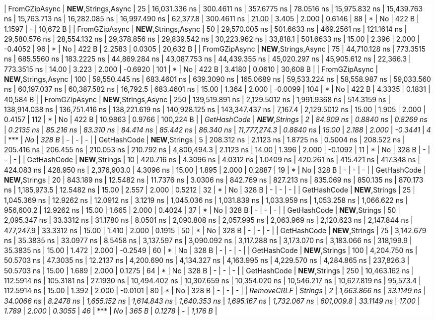 |                FromGZipAsync |      **NEW**,Strings,Async |    25 |  16,031.336 ns |   300.4611 ns |   357.6775 ns |    78.0516 ns |  15,975.832 ns |  15,439.763 ns |  15,763.713 ns |  16,282.085 ns |  16,997.490 ns |      62,377.8 |    300.4611 ns |      21.00 |    3.405 |  2.000 |   0.6146 |   88 |            * |       No |     422 B |  1.1597 |      - |  10,672 B |
|                FromGZipAsync |      **NEW**,Strings,Async |    50 |  29,570.005 ns |   501.6633 ns |   469.2561 ns |   121.1614 ns |  29,580.576 ns |  28,554.132 ns |  29,378.856 ns |  29,839.542 ns |  30,223.962 ns |      33,818.1 |    501.6633 ns |      15.00 |    2.396 |  2.000 |  -0.4052 |   96 |            * |       No |     422 B |  2.2583 | 0.0305 |  20,632 B |
|                FromGZipAsync |      **NEW**,Strings,Async |    75 |  44,710.128 ns |   773.3515 ns |   685.5560 ns |   183.2225 ns |  44,869.284 ns |  43,087.753 ns |  44,439.355 ns |  45,020.297 ns |  45,905.612 ns |      22,366.3 |    773.3515 ns |      14.00 |    3.223 |  2.000 |  -0.6920 |  101 |            * |       No |     422 B |  3.4180 | 0.0610 |  30,608 B |
|                FromGZipAsync |      **NEW**,Strings,Async |   100 |  59,550.445 ns |   683.4601 ns |   639.3090 ns |   165.0689 ns |  59,533.224 ns |  58,558.987 ns |  59,033.560 ns |  60,197.037 ns |  60,387.582 ns |      16,792.5 |    683.4601 ns |      15.00 |    1.364 |  2.000 |  -0.0099 |  104 |            * |       No |     422 B |  4.3335 | 0.1831 |  40,584 B |
|                FromGZipAsync |      **NEW**,Strings,Async |   250 | 139,519.891 ns | 2,129.5012 ns | 1,991.9368 ns |   514.3159 ns | 138,914.038 ns | 136,751.416 ns | 138,221.619 ns | 140,928.125 ns | 143,347.437 ns |       7,167.4 |  2,129.5012 ns |      15.00 |    1.905 |  2.000 |   0.4157 |  112 |            * |       No |     422 B | 10.9863 | 0.9766 | 100,224 B |
|                  *GetHashCode* |            ***NEW**,Strings* |     *2* |      *84.909 ns* |     *0.8840 ns* |     *0.8269 ns* |     *0.2135 ns* |      *85.216 ns* |      *83.310 ns* |      *84.414 ns* |      *85.442 ns* |      *86.340 ns* |  *11,777,274.3* |      *0.8840 ns* |      *15.00* |    *2.188* |  *2.000* |  *-0.3441* |    *4* |            *** |       *No* |     *328 B* |       *-* |      *-* |         *-* |
|                  GetHashCode |            **NEW**,Strings |     5 |     208.312 ns |     2.1123 ns |     1.8725 ns |     0.5004 ns |     208.522 ns |     205.416 ns |     206.455 ns |     210.053 ns |     210.792 ns |   4,800,494.3 |      2.1123 ns |      14.00 |    1.396 |  2.000 |  -0.1092 |   11 |            * |       No |     328 B |       - |      - |         - |
|                  GetHashCode |            **NEW**,Strings |    10 |     420.716 ns |     4.3096 ns |     4.0312 ns |     1.0409 ns |     420.261 ns |     415.421 ns |     417.348 ns |     424.083 ns |     428.950 ns |   2,376,903.0 |      4.3096 ns |      15.00 |    1.895 |  2.000 |   0.2887 |   19 |            * |       No |     328 B |       - |      - |         - |
|                  GetHashCode |            **NEW**,Strings |    20 |     843.189 ns |    12.5482 ns |    11.7376 ns |     3.0306 ns |     842.769 ns |     827.213 ns |     835.069 ns |     850.135 ns |     870.173 ns |   1,185,973.5 |     12.5482 ns |      15.00 |    2.557 |  2.000 |   0.5212 |   32 |            * |       No |     328 B |       - |      - |         - |
|                  GetHashCode |            **NEW**,Strings |    25 |   1,045.369 ns |    12.9262 ns |    12.0912 ns |     3.1219 ns |   1,045.036 ns |   1,031.839 ns |   1,033.959 ns |   1,053.258 ns |   1,066.622 ns |     956,600.2 |     12.9262 ns |      15.00 |    1.665 |  2.000 |   0.4024 |   37 |            * |       No |     328 B |       - |      - |         - |
|                  GetHashCode |            **NEW**,Strings |    50 |   2,095.347 ns |    33.3312 ns |    31.1780 ns |     8.0501 ns |   2,090.808 ns |   2,057.995 ns |   2,063.969 ns |   2,120.623 ns |   2,147.844 ns |     477,247.9 |     33.3312 ns |      15.00 |    1.410 |  2.000 |   0.1915 |   50 |            * |       No |     328 B |       - |      - |         - |
|                  GetHashCode |            **NEW**,Strings |    75 |   3,142.679 ns |    35.3835 ns |    33.0977 ns |     8.5458 ns |   3,137.597 ns |   3,090.092 ns |   3,117.288 ns |   3,173.070 ns |   3,183.066 ns |     318,199.9 |     35.3835 ns |      15.00 |    1.472 |  2.000 |  -0.2549 |   60 |            * |       No |     328 B |       - |      - |         - |
|                  GetHashCode |            **NEW**,Strings |   100 |   4,204.750 ns |    50.5703 ns |    47.3035 ns |    12.2137 ns |   4,200.690 ns |   4,134.327 ns |   4,163.995 ns |   4,229.570 ns |   4,284.865 ns |     237,826.3 |     50.5703 ns |      15.00 |    1.689 |  2.000 |   0.1275 |   64 |            * |       No |     328 B |       - |      - |         - |
|                  GetHashCode |            **NEW**,Strings |   250 |  10,463.162 ns |   112.5914 ns |   105.3181 ns |    27.1930 ns |  10,494.402 ns |  10,307.659 ns |  10,354.020 ns |  10,546.217 ns |  10,627.819 ns |      95,573.4 |    112.5914 ns |      15.00 |    1.392 |  2.000 |  -0.0101 |   80 |            * |       No |     328 B |       - |      - |         - |
|                   *RemoveCRLF* |                    *Strings* |     *2* |   *1,663.866 ns* |    *33.1149 ns* |    *34.0066 ns* |     *8.2478 ns* |   *1,655.152 ns* |   *1,614.843 ns* |   *1,640.353 ns* |   *1,695.167 ns* |   *1,732.067 ns* |     *601,009.8* |     *33.1149 ns* |      *17.00* |    *1.789* |  *2.000* |   *0.3055* |   *46* |            *** |       *No* |     *365 B* |  *0.1278* |      *-* |   *1,176 B* |